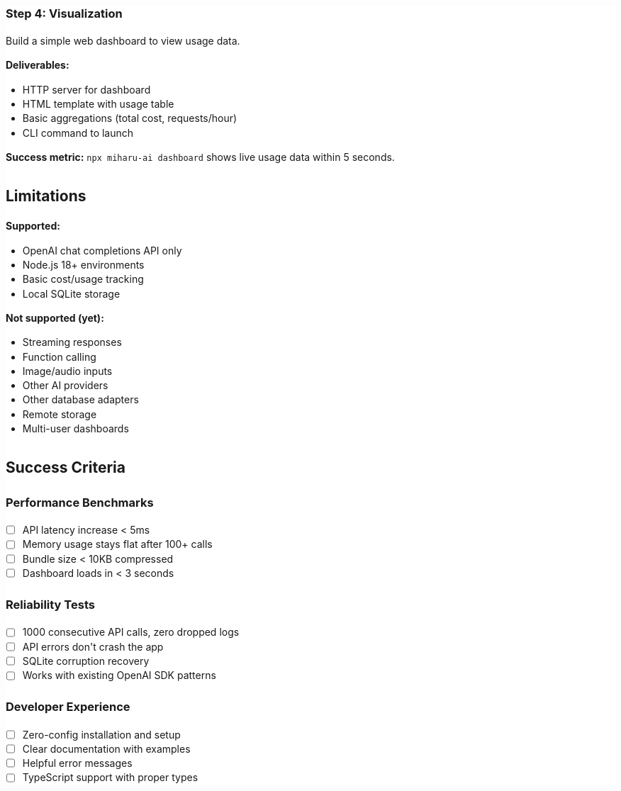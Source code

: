 ### Step 4: Visualization

Build a simple web dashboard to view usage data.

**Deliverables:**

- HTTP server for dashboard
- HTML template with usage table
- Basic aggregations (total cost, requests/hour)
- CLI command to launch

**Success metric:** `npx miharu-ai dashboard` shows live usage data within 5 seconds.

## Limitations

**Supported:**

- OpenAI chat completions API only
- Node.js 18+ environments
- Basic cost/usage tracking
- Local SQLite storage

**Not supported (yet):**

- Streaming responses
- Function calling
- Image/audio inputs
- Other AI providers
- Other database adapters
- Remote storage
- Multi-user dashboards

## Success Criteria

### Performance Benchmarks

- [ ] API latency increase < 5ms
- [ ] Memory usage stays flat after 100+ calls
- [ ] Bundle size < 10KB compressed
- [ ] Dashboard loads in < 3 seconds

### Reliability Tests

- [ ] 1000 consecutive API calls, zero dropped logs
- [ ] API errors don't crash the app
- [ ] SQLite corruption recovery
- [ ] Works with existing OpenAI SDK patterns

### Developer Experience

- [ ] Zero-config installation and setup
- [ ] Clear documentation with examples
- [ ] Helpful error messages
- [ ] TypeScript support with proper types

